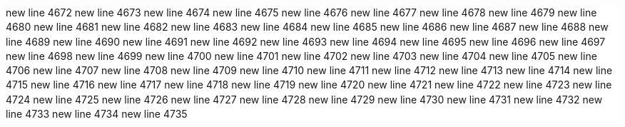 new line 4672
new line 4673
new line 4674
new line 4675
new line 4676
new line 4677
new line 4678
new line 4679
new line 4680
new line 4681
new line 4682
new line 4683
new line 4684
new line 4685
new line 4686
new line 4687
new line 4688
new line 4689
new line 4690
new line 4691
new line 4692
new line 4693
new line 4694
new line 4695
new line 4696
new line 4697
new line 4698
new line 4699
new line 4700
new line 4701
new line 4702
new line 4703
new line 4704
new line 4705
new line 4706
new line 4707
new line 4708
new line 4709
new line 4710
new line 4711
new line 4712
new line 4713
new line 4714
new line 4715
new line 4716
new line 4717
new line 4718
new line 4719
new line 4720
new line 4721
new line 4722
new line 4723
new line 4724
new line 4725
new line 4726
new line 4727
new line 4728
new line 4729
new line 4730
new line 4731
new line 4732
new line 4733
new line 4734
new line 4735